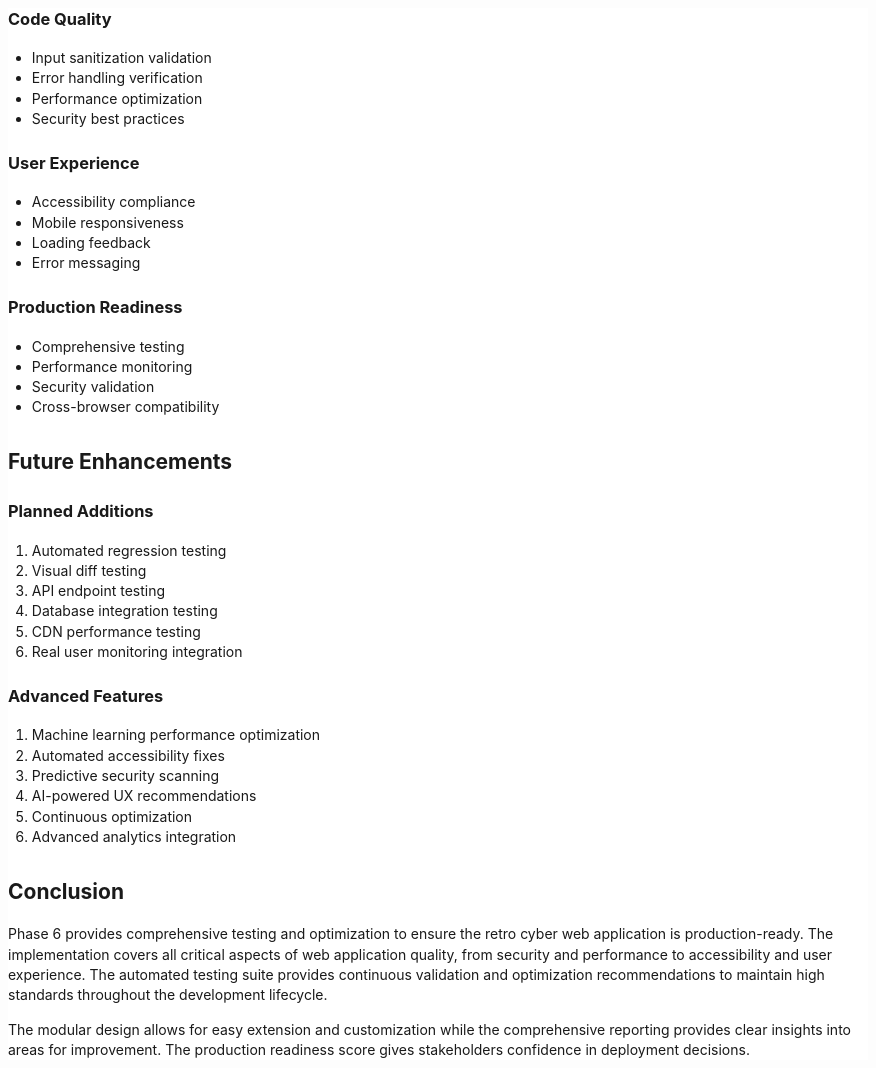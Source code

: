 ### Code Quality
- Input sanitization validation
- Error handling verification
- Performance optimization
- Security best practices

### User Experience
- Accessibility compliance
- Mobile responsiveness
- Loading feedback
- Error messaging

### Production Readiness
- Comprehensive testing
- Performance monitoring
- Security validation
- Cross-browser compatibility

## Future Enhancements

### Planned Additions
1. Automated regression testing
2. Visual diff testing
3. API endpoint testing
4. Database integration testing
5. CDN performance testing
6. Real user monitoring integration

### Advanced Features
1. Machine learning performance optimization
2. Automated accessibility fixes
3. Predictive security scanning
4. AI-powered UX recommendations
5. Continuous optimization
6. Advanced analytics integration

## Conclusion

Phase 6 provides comprehensive testing and optimization to ensure the retro cyber web application is production-ready. The implementation covers all critical aspects of web application quality, from security and performance to accessibility and user experience. The automated testing suite provides continuous validation and optimization recommendations to maintain high standards throughout the development lifecycle.

The modular design allows for easy extension and customization while the comprehensive reporting provides clear insights into areas for improvement. The production readiness score gives stakeholders confidence in deployment decisions.
